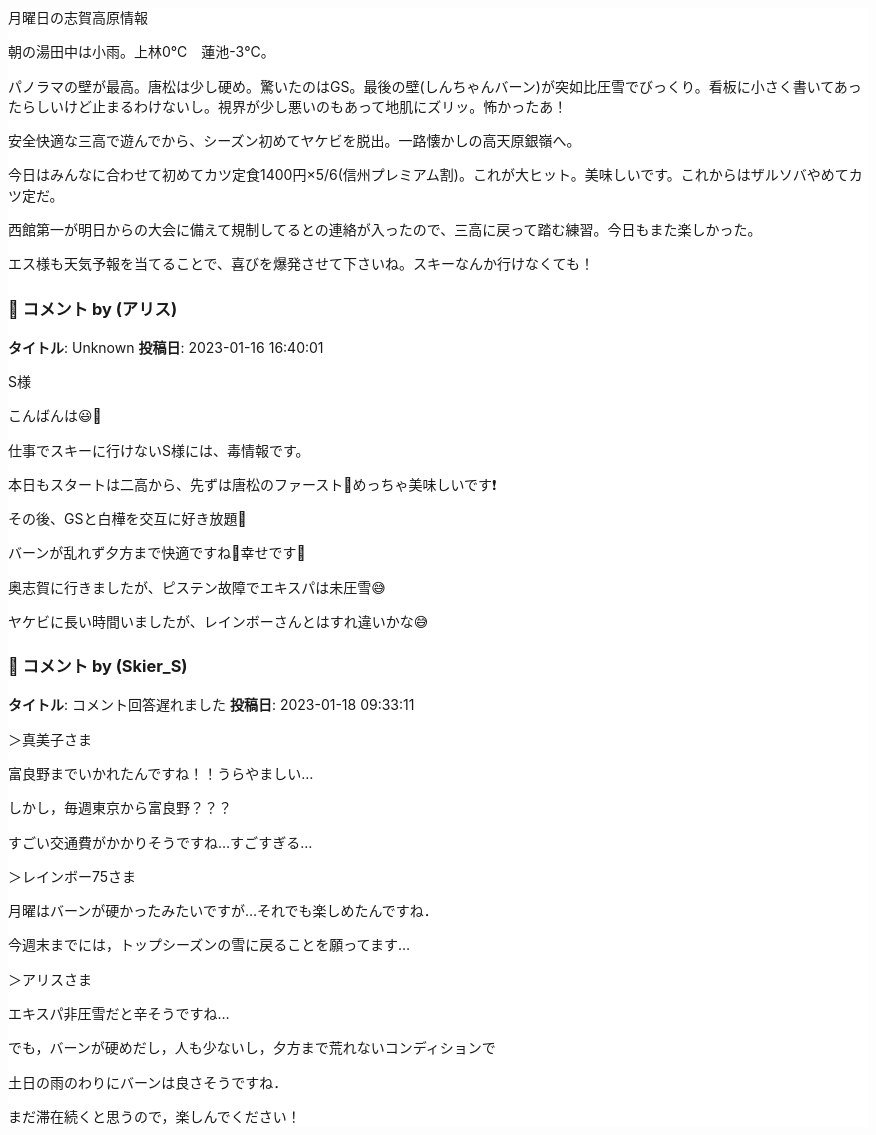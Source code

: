 月曜日の志賀高原情報

朝の湯田中は小雨。上林0℃　蓮池-3℃。

パノラマの壁が最高。唐松は少し硬め。驚いたのはGS。最後の壁(しんちゃんバーン)が突如比圧雪でびっくり。看板に小さく書いてあったらしいけど止まるわけないし。視界が少し悪いのもあって地肌にズリッ。怖かったあ！

安全快適な三高で遊んでから、シーズン初めてヤケビを脱出。一路懐かしの高天原銀嶺へ。

今日はみんなに合わせて初めてカツ定食1400円×5/6(信州プレミアム割)。これが大ヒット。美味しいです。これからはザルソバやめてカツ定だ。

西館第一が明日からの大会に備えて規制してるとの連絡が入ったので、三高に戻って踏む練習。今日もまた楽しかった。

エス様も天気予報を当てることで、喜びを爆発させて下さいね。スキーなんか行けなくても！

### 💬 コメント by (アリス)
**タイトル**: Unknown
**投稿日**: 2023-01-16 16:40:01

S様



こんばんは😃🌃

仕事でスキーに行けないS様には、毒情報です。

本日もスタートは二高から、先ずは唐松のファースト🎵めっちゃ美味しいです❗️

その後、GSと白樺を交互に好き放題🎵

バーンが乱れず夕方まで快適ですね🎵幸せです🎵

奥志賀に行きましたが、ピステン故障でエキスパは未圧雪😅

ヤケビに長い時間いましたが、レインボーさんとはすれ違いかな😅

### 💬 コメント by (Skier_S)
**タイトル**: コメント回答遅れました
**投稿日**: 2023-01-18 09:33:11

＞真美子さま

富良野までいかれたんですね！！うらやましい…

しかし，毎週東京から富良野？？？

すごい交通費がかかりそうですね…すごすぎる…



＞レインボー75さま

月曜はバーンが硬かったみたいですが…それでも楽しめたんですね．

今週末までには，トップシーズンの雪に戻ることを願ってます…



＞アリスさま

エキスパ非圧雪だと辛そうですね…

でも，バーンが硬めだし，人も少ないし，夕方まで荒れないコンディションで

土日の雨のわりにバーンは良さそうですね．

まだ滞在続くと思うので，楽しんでください！

